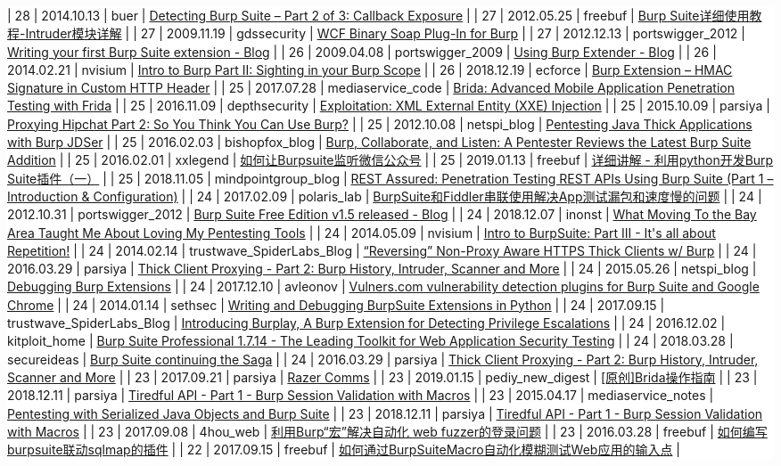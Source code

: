 | 28 | 2014.10.13 | buer | [Detecting Burp Suite – Part 2 of 3: Callback Exposure](https://buer.haus/2014/10/13/detecting-burp-suite-part-2-of-3-callback-exposure/) |
| 27 | 2012.05.25 | freebuf | [Burp Suite详细使用教程-Intruder模块详解](http://www.freebuf.com/sectool/2079.html) |
| 27 | 2009.11.19 | gdssecurity | [WCF Binary Soap Plug-In for Burp](https://blog.gdssecurity.com/labs/2009/11/19/wcf-binary-soap-plug-in-for-burp.html) |
| 27 | 2012.12.13 | portswigger_2012 | [Writing your first Burp Suite extension - Blog](https://portswigger.net/blog/writing-your-first-burp-suite-extension) |
| 26 | 2009.04.08 | portswigger_2009 | [Using Burp Extender - Blog](https://portswigger.net/blog/using-burp-extender) |
| 26 | 2014.02.21 | nvisium | [Intro to Burp Part II: Sighting in your Burp Scope](https://nvisium.com/blog/2014/02/21/intro-to-burp-part-ii-sighting-in-your/) |
| 26 | 2018.12.19 | ecforce | [Burp Extension – HMAC Signature in Custom HTTP Header](https://www.secforce.com/blog/2018/12/burp-extension-hmac-signature-in-custom-http-header/) |
| 25 | 2017.07.28 | mediaservice_code | [Brida: Advanced Mobile Application Penetration Testing with Frida](https://techblog.mediaservice.net/2017/07/brida-advanced-mobile-application-penetration-testing-with-frida/) |
| 25 | 2016.11.09 | depthsecurity | [Exploitation: XML External Entity (XXE) Injection](https://depthsecurity.com/blog/exploitation-xml-external-entity-xxe-injection) |
| 25 | 2015.10.09 | parsiya | [Proxying Hipchat Part 2: So You Think You Can Use Burp?](https://parsiya.net/blog/2015-10-09-proxying-hipchat-part-2-so-you-think-you-can-use-burp/) |
| 25 | 2012.10.08 | netspi_blog | [Pentesting Java Thick Applications with Burp JDSer](https://blog.netspi.com/pentesting-java-thick-applications-with-burp-jdser/) |
| 25 | 2016.02.03 | bishopfox_blog | [Burp, Collaborate, and Listen: A Pentester Reviews the Latest Burp Suite Addition](https://www.bishopfox.com/blog/2016/02/burp-collaborate-listen-pentester-reviews-latest-burp-suite-addition/) |
| 25 | 2016.02.01 | xxlegend | [如何让Burpsuite监听微信公众号](http://xxlegend.com/2016/02/01/如何让Burpsuite监听微信公众号/) |
| 25 | 2019.01.13 | freebuf | [详细讲解 - 利用python开发Burp Suite插件（一）](https://www.freebuf.com/news/193657.html) |
| 25 | 2018.11.05 | mindpointgroup_blog | [REST Assured: Penetration Testing REST APIs Using Burp Suite (Part 1 – Introduction & Configuration)](https://www.mindpointgroup.com/blog/pen-test/rest-assured-penetration-testing-rest-apis-using-burp-suite-part-1-introduction-configuration/) |
| 24 | 2017.02.09 | polaris_lab | [BurpSuite和Fiddler串联使用解决App测试漏包和速度慢的问题](http://polaris-lab.com/index.php/archives/15/) |
| 24 | 2012.10.31 | portswigger_2012 | [Burp Suite Free Edition v1.5 released - Blog](https://portswigger.net/blog/burp-suite-free-edition-v1-5-released) |
| 24 | 2018.12.07 | inonst | [What Moving To the Bay Area Taught Me About Loving My Pentesting Tools](https://medium.com/p/97ddc78f8acf) |
| 24 | 2014.05.09 | nvisium | [Intro to BurpSuite: Part III - It's all about Repetition!](https://nvisium.com/blog/2014/05/09/intro-to-burpsuite-part-iii-its-all/) |
| 24 | 2014.02.14 | trustwave_SpiderLabs_Blog | [“Reversing” Non-Proxy Aware HTTPS Thick Clients w/ Burp](https://www.trustwave.com/Resources/SpiderLabs-Blog/%E2%80%9CReversing%E2%80%9D-Non-Proxy-Aware-HTTPS-Thick-Clients-w/-Burp/) |
| 24 | 2016.03.29 | parsiya | [Thick Client Proxying - Part 2: Burp History, Intruder, Scanner and More](https://parsiya.net/blog/2016-03-29-thick-client-proxying---part-2-burp-history-intruder-scanner-and-more/) |
| 24 | 2015.05.26 | netspi_blog | [Debugging Burp Extensions](https://blog.netspi.com/debugging-burp-extensions/) |
| 24 | 2017.12.10 | avleonov | [Vulners.com vulnerability detection plugins for Burp Suite and Google Chrome](https://avleonov.com/2017/12/10/vulners-com-vulnerability-detection-plugins-for-burp-suite-and-google-chrome/) |
| 24 | 2014.01.14 | sethsec | [Writing and Debugging BurpSuite Extensions in Python](https://sethsec.blogspot.com/2014/01/writing-and-debugging-burpsuite.html) |
| 24 | 2017.09.15 | trustwave_SpiderLabs_Blog | [Introducing Burplay, A Burp Extension for Detecting Privilege Escalations](https://www.trustwave.com/Resources/SpiderLabs-Blog/Introducing-Burplay,-A-Burp-Extension-for-Detecting-Privilege-Escalations/) |
| 24 | 2016.12.02 | kitploit_home | [Burp Suite Professional 1.7.14  - The Leading Toolkit for Web Application Security Testing](https://www.kitploit.com/2016/12/burp-suite-professional-1714-leading.html) |
| 24 | 2018.03.28 | secureideas | [Burp Suite continuing the Saga](https://blog.secureideas.com/2018/03/burp-suite-continuing-the-saga.html) |
| 24 | 2016.03.29 | parsiya | [Thick Client Proxying - Part 2: Burp History, Intruder, Scanner and More](https://parsiya.net/blog/2016-03-29-thick-client-proxying-part-2-burp-history-intruder-scanner-and-more/) |
| 23 | 2017.09.21 | parsiya | [Razer Comms](https://parsiya.net/blog/2017-09-21-razer-comms/) |
| 23 | 2019.01.15 | pediy_new_digest | [[原创]Brida操作指南](https://bbs.pediy.com/thread-248977.htm) |
| 23 | 2018.12.11 | parsiya | [Tiredful API - Part 1 - Burp Session Validation with Macros](https://parsiya.net/blog/2018-12-11-tiredful-api-part-1-burp-session-validation-with-macros/) |
| 23 | 2015.04.17 | mediaservice_notes | [Pentesting with Serialized Java Objects and Burp Suite](https://techblog.mediaservice.net/2015/04/pentesting-with-serialized-java-objects-and-burp-suite/) |
| 23 | 2018.12.11 | parsiya | [Tiredful API - Part 1 - Burp Session Validation with Macros](https://parsiya.net/blog/2018-12-11-tiredful-api---part-1---burp-session-validation-with-macros/) |
| 23 | 2017.09.08 | 4hou_web | [利用Burp“宏”解决自动化 web fuzzer的登录问题](http://www.4hou.com/web/7542.html) |
| 23 | 2016.03.28 | freebuf | [如何编写burpsuite联动sqlmap的插件](http://www.freebuf.com/sectool/100093.html) |
| 22 | 2017.09.15 | freebuf | [如何通过BurpSuiteMacro自动化模糊测试Web应用的输入点](http://www.freebuf.com/articles/web/147182.html) |